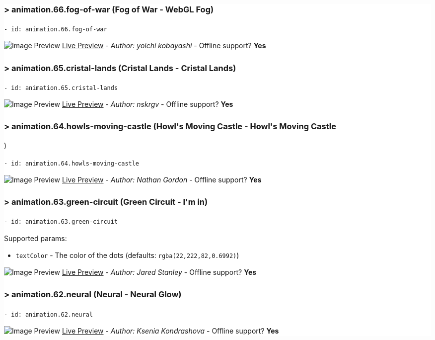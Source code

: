 ###  > animation.66.fog-of-war (Fog of War - WebGL Fog)

`- id: animation.66.fog-of-war`



![Image Preview](https://ibz0q.github.io/lovelace-bg-animation/gallery/metadata/animation.66.fog-of-war/screenshot.png)
[Live Preview](https://ibz0q.github.io/lovelace-bg-animation/gallery/metadata/animation.66.fog-of-war/preview.html) - *Author: yoichi kobayashi* - Offline support? **Yes**

###  > animation.65.cristal-lands (Cristal Lands - Cristal Lands)

`- id: animation.65.cristal-lands`



![Image Preview](https://ibz0q.github.io/lovelace-bg-animation/gallery/metadata/animation.65.cristal-lands/screenshot.png)
[Live Preview](https://ibz0q.github.io/lovelace-bg-animation/gallery/metadata/animation.65.cristal-lands/preview.html) - *Author: nskrgv* - Offline support? **Yes**

###  > animation.64.howls-moving-castle (Howl's Moving Castle - Howl's Moving Castle
)

`- id: animation.64.howls-moving-castle`



![Image Preview](https://ibz0q.github.io/lovelace-bg-animation/gallery/metadata/animation.64.howls-moving-castle/screenshot.png)
[Live Preview](https://ibz0q.github.io/lovelace-bg-animation/gallery/metadata/animation.64.howls-moving-castle/preview.html) - *Author: Nathan Gordon* - Offline support? **Yes**

###  > animation.63.green-circuit (Green Circuit - I'm in)

`- id: animation.63.green-circuit`


Supported params:
- `textColor` - The color of the dots (defaults: `rgba(22,222,82,0.6992)`)


![Image Preview](https://ibz0q.github.io/lovelace-bg-animation/gallery/metadata/animation.63.green-circuit/screenshot.png)
[Live Preview](https://ibz0q.github.io/lovelace-bg-animation/gallery/metadata/animation.63.green-circuit/preview.html) - *Author: Jared Stanley* - Offline support? **Yes**

###  > animation.62.neural (Neural - Neural Glow)

`- id: animation.62.neural`



![Image Preview](https://ibz0q.github.io/lovelace-bg-animation/gallery/metadata/animation.62.neural/screenshot.png)
[Live Preview](https://ibz0q.github.io/lovelace-bg-animation/gallery/metadata/animation.62.neural/preview.html) - *Author: Ksenia Kondrashova* - Offline support? **Yes**
